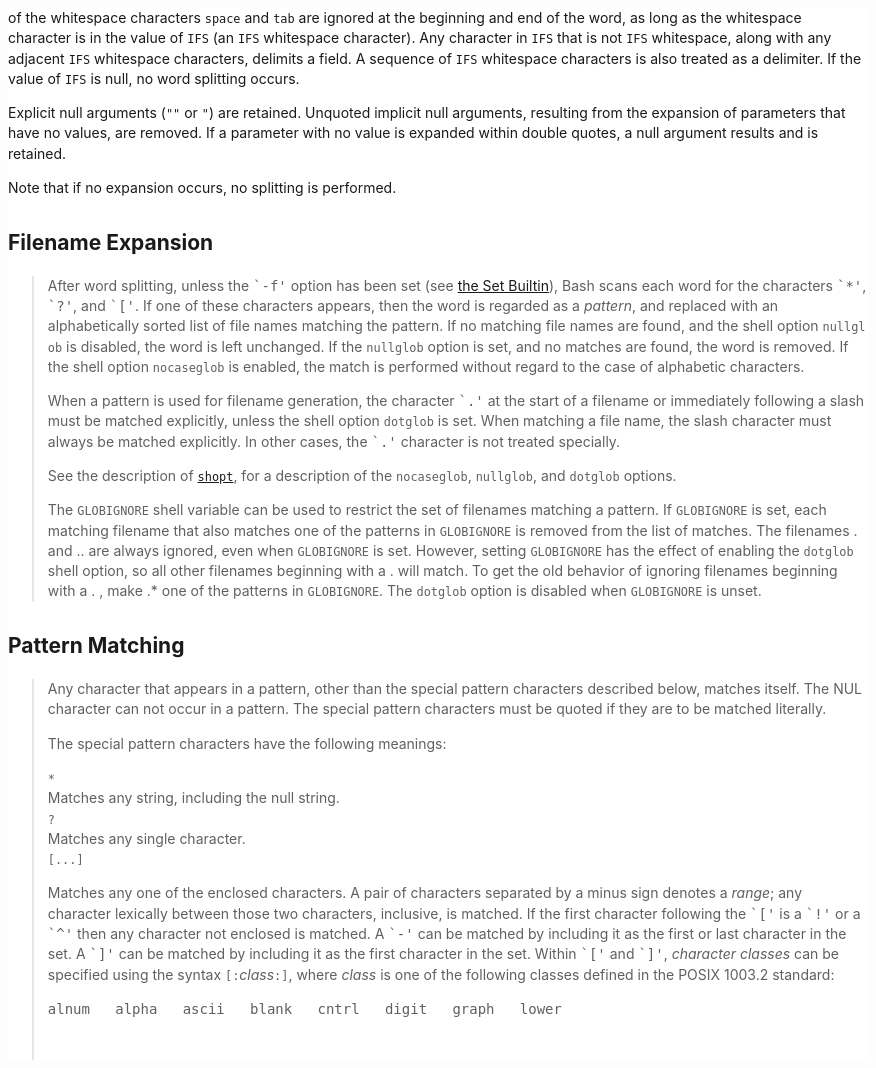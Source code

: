 of the whitespace characters <code>space</code> and <code>tab</code> are ignored at the beginning and end of the word, as long as the whitespace character is 
in the value of <code>IFS</code> (an <code>IFS</code> whitespace character). Any character in <code>IFS</code> that is not <code>IFS</code> whitespace, along 
with any adjacent <code>IFS</code> whitespace characters, delimits a field. A sequence of <code>IFS</code> whitespace characters is also treated as a delimiter. 
If the value of <code>IFS</code> is null, no word splitting occurs. </p>
<p>Explicit null arguments (<code>""</code> or <code>"</code>) are retained. Unquoted implicit null arguments, resulting from the expansion of parameters that have 
no values, are removed. If a parameter with no value is expanded within double quotes, a null argument results and is retained. </p>
<p>Note that if no expansion occurs, no splitting is performed. </p>
</blockquote>
<h2>Filename Expansion</h2>
<blockquote>
<p>After word splitting, unless the <samp>`-f'</samp> option has been set (see 
<a href="set.html">the Set Builtin</a>), Bash scans each word for the characters <samp>`*'</samp>, <samp>`?'</samp>, and <samp>`['</samp>. If one 
of these characters appears, then the word is regarded as a <var>pattern</var>, and replaced with an alphabetically sorted list of file names matching the pattern. 
If no matching file names are found, and the shell option <code>nullglob</code> is disabled, the word is left unchanged. If the <code>nullglob</code> option is set, and no matches are found, the word is removed. If the shell option <code>nocaseglob</code> is enabled, the match is performed without regard to the case of alphabetic characters. </p>
<p>When a pattern is used for filename generation, the character <samp>`.'</samp> 
at the start of a filename or immediately following a slash must be matched explicitly, unless the shell option <code>dotglob</code> is set. When matching a file name, the slash character must always be matched explicitly. In other cases, the <samp>`.'</samp> character is not treated specially. </p>
<p>See the description of <a href="shopt.html"><code>shopt</code></a>, for a description of the <code>nocaseglob</code>, <code>nullglob</code>, and <code>dotglob</code> options. </p>
<p>The <code>GLOBIGNORE</code> shell variable can be used to restrict the set of filenames matching a pattern. If <code>GLOBIGNORE</code> is set, each matching filename that also matches one of the patterns in <code>GLOBIGNORE</code> is removed from the list of matches. The filenames<span class="code"> . </span>and<span class="code"> .. </span>are always ignored, even when <code>GLOBIGNORE</code> is set. However, setting <code>GLOBIGNORE</code> has the effect of enabling the <code>dotglob</code> 
  shell option, so all other filenames beginning with a<span class="code"> . </span>will match. To get the old behavior of ignoring filenames beginning with a<span class="code"> . </span>, make<span class="code"> .* </span>one of the patterns in <code>GLOBIGNORE</code>. The <code>dotglob</code> option is disabled when <code>GLOBIGNORE</code> is unset. </p>
</blockquote>
<h2>Pattern Matching</h2>
<blockquote>
<p>Any character that appears in a pattern, other than the special pattern characters described below, matches itself. The NUL character can not occur in a pattern. The special pattern characters must be quoted if they are to be matched literally. </p>
<p>The special pattern characters have the following meanings: </p>
<p><code>*</code> <br>
Matches any string, including the null string.  <br>
<code>?</code>  <br>
Matches any single character. <br>
<code>[...]</code> </p>
<p>Matches any one of the enclosed characters. A pair of characters separated by a minus sign denotes a <var>range</var>; any character lexically between those two characters, inclusive, is matched. If the first character following the <samp>`['</samp> is a <samp>`!'</samp> or a <samp>`^'</samp> then any character not enclosed is matched. A <samp>`-'</samp> can be matched by including it as the first or last character in the set. A <samp>`]'</samp> can be matched by including it as the first character in the set. Within <samp>`['</samp> 
  and <samp>`]'</samp>, <var>character classes</var> can be specified using the syntax <code>[:</code><var>class</var><code>:]</code>, where <var>class</var> is one of the following classes defined in the POSIX 1003.2 standard: 
</p>
<pre>alnum   alpha   ascii   blank   cntrl   digit   graph   lower